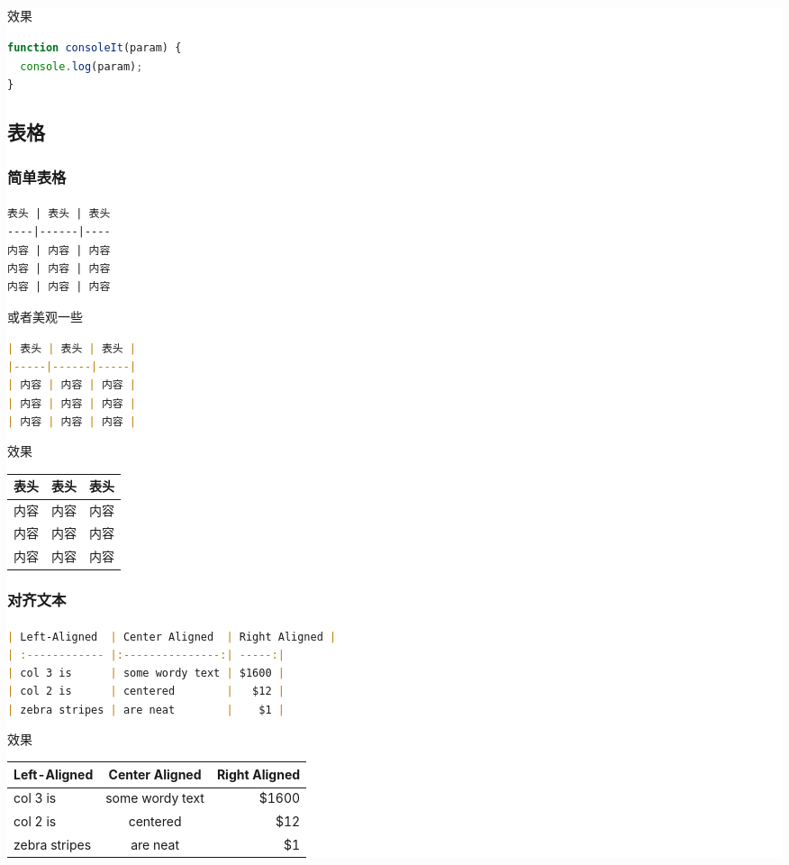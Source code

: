 效果

```js
function consoleIt(param) {
  console.log(param);
}
```

## 表格

### 简单表格

```markdown
表头 | 表头 | 表头
----|------|----
内容 | 内容 | 内容
内容 | 内容 | 内容
内容 | 内容 | 内容
```

或者美观一些

```markdown
| 表头 | 表头 | 表头 |
|-----|------|-----|
| 内容 | 内容 | 内容 |
| 内容 | 内容 | 内容 |
| 内容 | 内容 | 内容 |
```

效果

表头 | 表头 | 表头
----|------|----
内容 | 内容 | 内容
内容 | 内容 | 内容
内容 | 内容 | 内容

### 对齐文本

```markdown
| Left-Aligned  | Center Aligned  | Right Aligned |
| :------------ |:---------------:| -----:|
| col 3 is      | some wordy text | $1600 |
| col 2 is      | centered        |   $12 |
| zebra stripes | are neat        |    $1 |
```

效果

| Left-Aligned  | Center Aligned  | Right Aligned |
| :------------ |:---------------:| -----:|
| col 3 is      | some wordy text | $1600 |
| col 2 is      | centered        |   $12 |
| zebra stripes | are neat        |    $1 |
